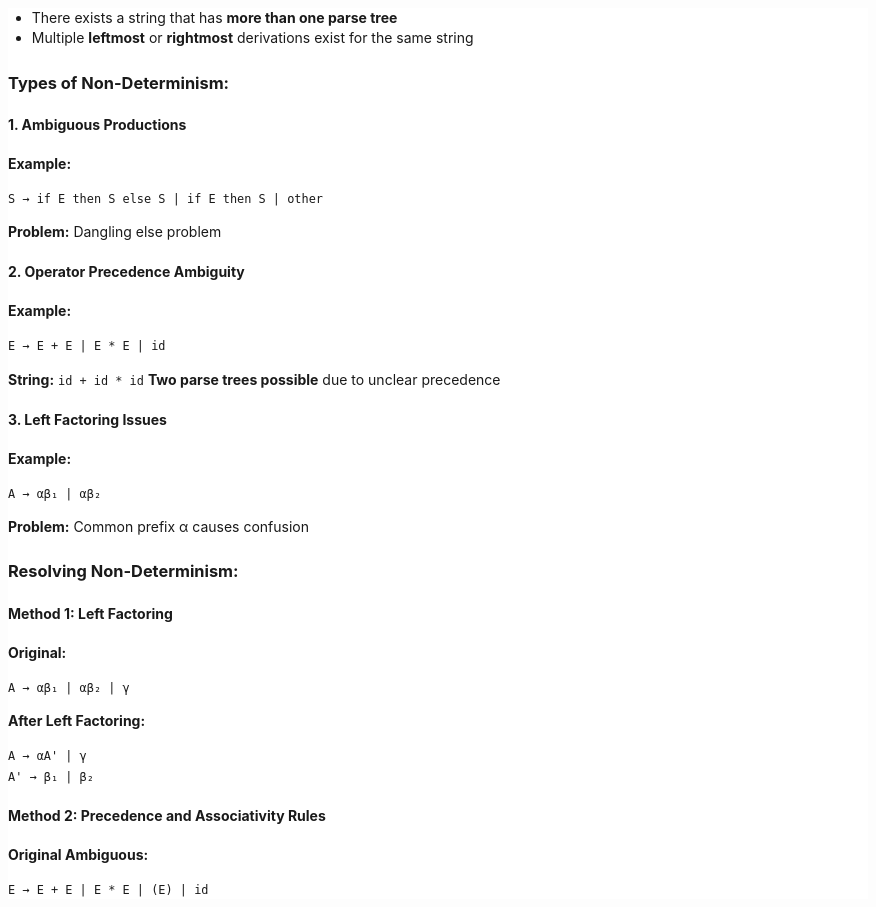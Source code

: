 - There exists a string that has **more than one parse tree**
- Multiple **leftmost** or **rightmost** derivations exist for the same string

### Types of Non-Determinism:

#### 1. Ambiguous Productions

**Example:**

```
S → if E then S else S | if E then S | other
```

**Problem:** Dangling else problem

#### 2. Operator Precedence Ambiguity

**Example:**

```
E → E + E | E * E | id
```

**String:** `id + id * id`
**Two parse trees possible** due to unclear precedence

#### 3. Left Factoring Issues

**Example:**

```
A → αβ₁ | αβ₂
```

**Problem:** Common prefix α causes confusion

### Resolving Non-Determinism:

#### Method 1: Left Factoring

**Original:**

```
A → αβ₁ | αβ₂ | γ
```

**After Left Factoring:**

```
A → αA' | γ
A' → β₁ | β₂
```

#### Method 2: Precedence and Associativity Rules

**Original Ambiguous:**

```
E → E + E | E * E | (E) | id
```
